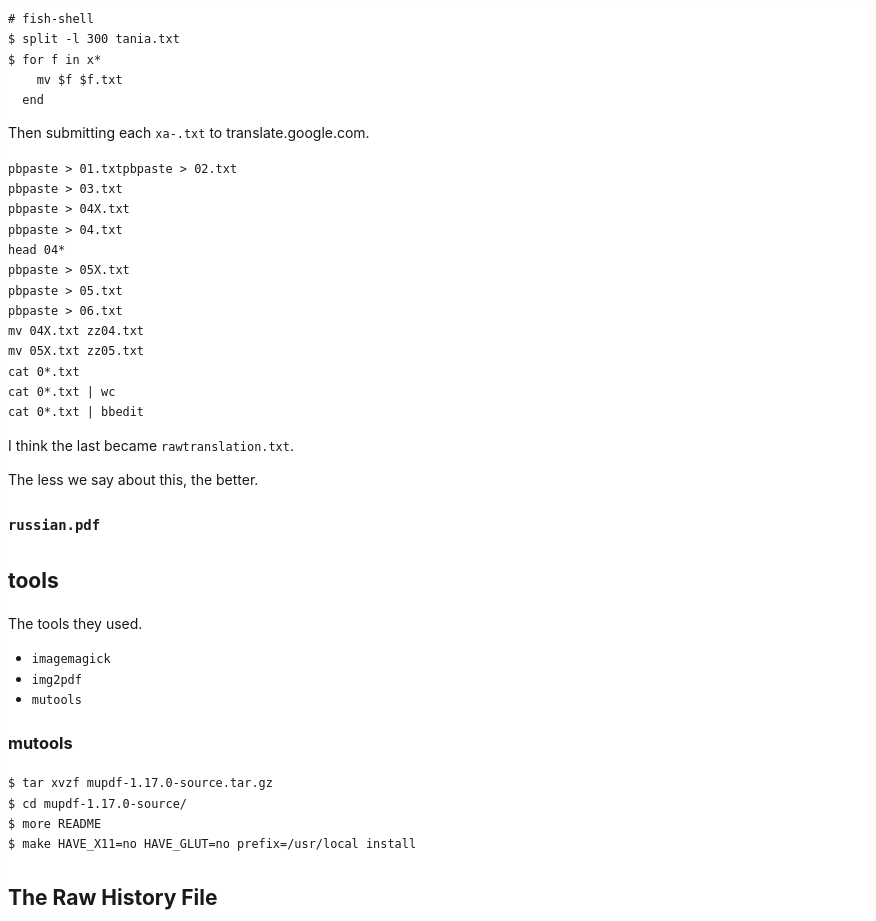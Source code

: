 ```
# fish-shell
$ split -l 300 tania.txt
$ for f in x*
    mv $f $f.txt
  end
```

Then submitting each `xa-.txt` to translate.google.com.

```
pbpaste > 01.txtpbpaste > 02.txt
pbpaste > 03.txt
pbpaste > 04X.txt
pbpaste > 04.txt
head 04*
pbpaste > 05X.txt
pbpaste > 05.txt
pbpaste > 06.txt
mv 04X.txt zz04.txt
mv 05X.txt zz05.txt
cat 0*.txt
cat 0*.txt | wc
cat 0*.txt | bbedit
```

I think the last became `rawtranslation.txt`.

The less we say about this, the better.


### `russian.pdf`


## tools

The tools they used.

-   `imagemagick`
-   `img2pdf`
-   `mutools`

### mutools

```
$ tar xvzf mupdf-1.17.0-source.tar.gz
$ cd mupdf-1.17.0-source/
$ more README
$ make HAVE_X11=no HAVE_GLUT=no prefix=/usr/local install
```




## The Raw History File
